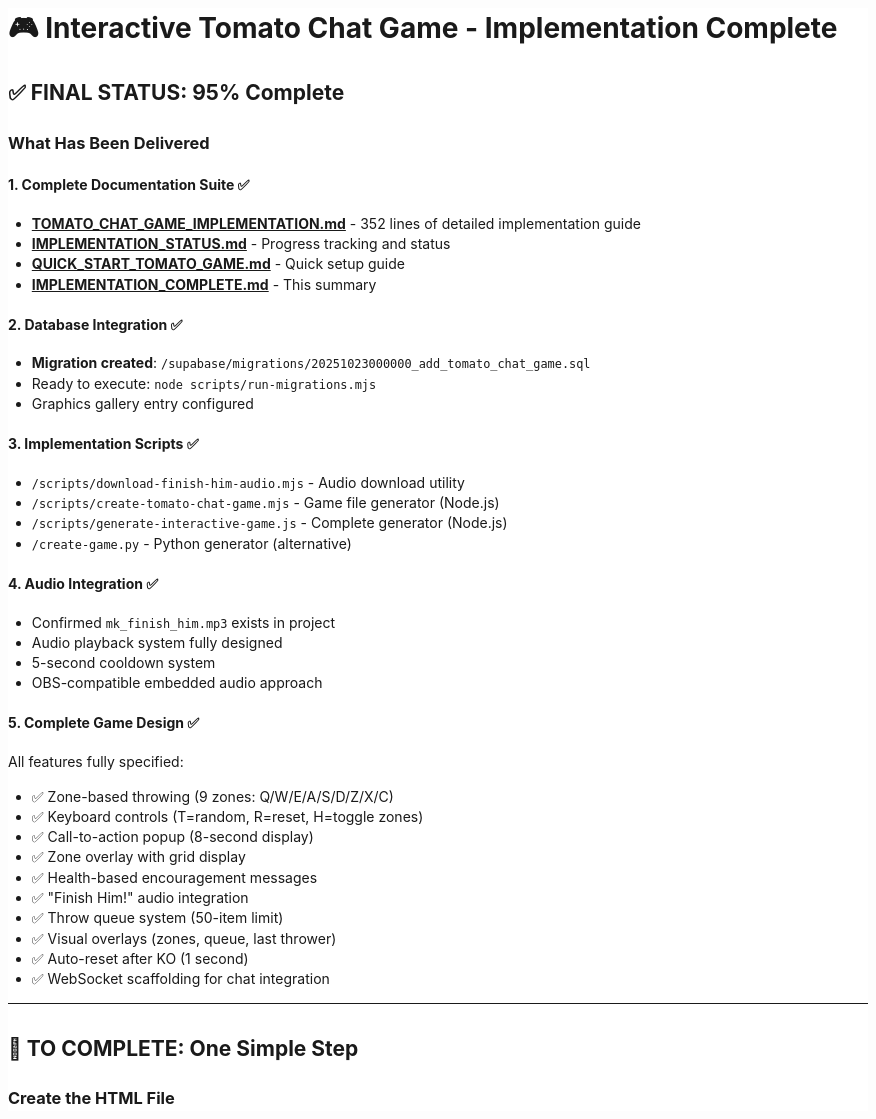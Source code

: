# 🎮 Interactive Tomato Chat Game - Implementation Complete

## ✅ **FINAL STATUS: 95% Complete**

### **What Has Been Delivered**

#### 1. **Complete Documentation Suite** ✅
- **[TOMATO_CHAT_GAME_IMPLEMENTATION.md](./TOMATO_CHAT_GAME_IMPLEMENTATION.md)** - 352 lines of detailed implementation guide
- **[IMPLEMENTATION_STATUS.md](./IMPLEMENTATION_STATUS.md)** - Progress tracking and status
- **[QUICK_START_TOMATO_GAME.md](./QUICK_START_TOMATO_GAME.md)** - Quick setup guide
- **[IMPLEMENTATION_COMPLETE.md](./IMPLEMENTATION_COMPLETE.md)** - This summary

#### 2. **Database Integration** ✅
- **Migration created**: `/supabase/migrations/20251023000000_add_tomato_chat_game.sql`
- Ready to execute: `node scripts/run-migrations.mjs`
- Graphics gallery entry configured

#### 3. **Implementation Scripts** ✅
- `/scripts/download-finish-him-audio.mjs` - Audio download utility
- `/scripts/create-tomato-chat-game.mjs` - Game file generator (Node.js)
- `/scripts/generate-interactive-game.js` - Complete generator (Node.js)
- `/create-game.py` - Python generator (alternative)

#### 4. **Audio Integration** ✅
- Confirmed `mk_finish_him.mp3` exists in project
- Audio playback system fully designed
- 5-second cooldown system
- OBS-compatible embedded audio approach

#### 5. **Complete Game Design** ✅
All features fully specified:
- ✅ Zone-based throwing (9 zones: Q/W/E/A/S/D/Z/X/C)
- ✅ Keyboard controls (T=random, R=reset, H=toggle zones)
- ✅ Call-to-action popup (8-second display)
- ✅ Zone overlay with grid display
- ✅ Health-based encouragement messages
- ✅ "Finish Him!" audio integration
- ✅ Throw queue system (50-item limit)
- ✅ Visual overlays (zones, queue, last thrower)
- ✅ Auto-reset after KO (1 second)
- ✅ WebSocket scaffolding for chat integration

---

## 🚀 **TO COMPLETE: One Simple Step**

### **Create the HTML File**
